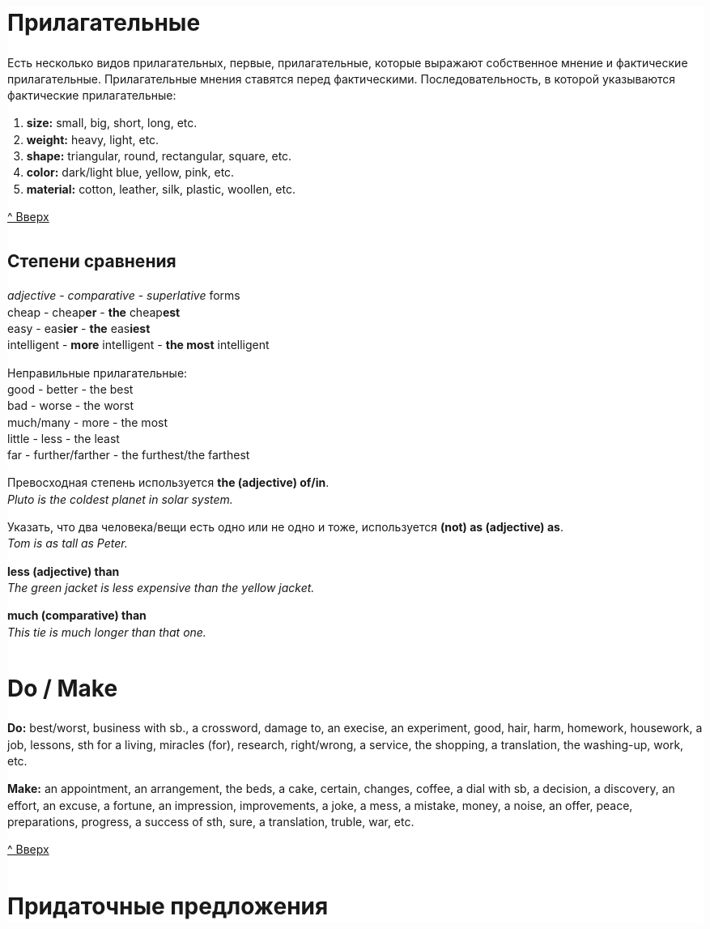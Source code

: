 # Прилагательные <a name='adjectives'></a>

Есть несколько видов прилагательных, первые, прилагательные, которые выражают собственное мнение и фактические прилагательные. Прилагательные мнения ставятся перед фактическими. 
Последовательность, в которой указываются фактические прилагательные:  
1) **size:** small, big, short, long, etc.  
2) **weight:** heavy, light, etc.  
3) **shape:** triangular, round, rectangular, square, etc.  
4) **color:** dark/light blue, yellow, pink, etc.
5) **material:** cotton, leather, silk, plastic, woollen, etc.

[^ Вверх](#home)  
## Степени сравнения
*adjective* - *comparative* - *superlative*  forms  
cheap - cheap**er** - **the** cheap**est**  
easy - eas**ier** - **the** eas**iest**  
intelligent - **more** intelligent - **the most** intelligent

Неправильные прилагательные:  
good - better - the best  
bad - worse - the worst  
much/many - more - the most  
little - less - the least  
far - further/farther - the furthest/the farthest

Превосходная степень используется **the (adjective) of/in**.  
*Pluto is the coldest planet in solar system.*

Указать, что два человека/вещи есть одно или не одно и тоже, используется **(not) as (adjective) as**.  
*Tom is as tall as Peter.*

**less (adjective) than**  
*The green jacket is less expensive than the yellow jacket.*

**much (comparative) than**  
*This tie is much longer than that one.*


# Do / Make
**Do:** best/worst, business with sb., a crossword, damage to, an execise, an experiment, good, hair, harm, homework, housework, a job, lessons, sth for a living, miracles (for), research, right/wrong, a service, the shopping, a translation, the washing-up, work, etc.    

**Make:** an appointment, an arrangement, the beds, a cake, certain, changes, coffee, a dial with sb, a decision, a discovery, an effort, an excuse, a fortune, an impression, improvements, a joke, a mess, a mistake, money, a noise, an offer, peace, preparations, progress, a success of sth, sure, a translation, truble, war, etc.

[^ Вверх](#home)  
# Придаточные предложения <a name='result-clauses'></a>
